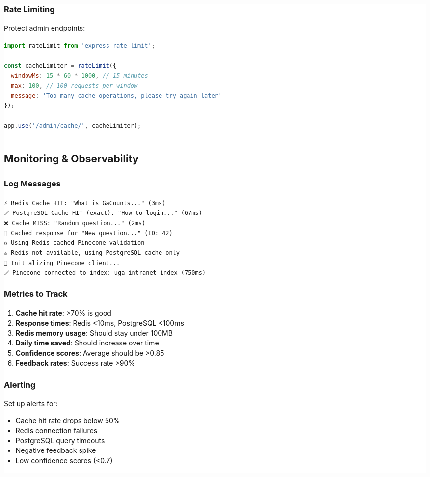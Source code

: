 ### Rate Limiting

Protect admin endpoints:

```javascript
import rateLimit from 'express-rate-limit';

const cacheLimiter = rateLimit({
  windowMs: 15 * 60 * 1000, // 15 minutes
  max: 100, // 100 requests per window
  message: 'Too many cache operations, please try again later'
});

app.use('/admin/cache/', cacheLimiter);
```

---

## Monitoring & Observability

### Log Messages

```
⚡ Redis Cache HIT: "What is GaCounts..." (3ms)
✅ PostgreSQL Cache HIT (exact): "How to login..." (67ms)
❌ Cache MISS: "Random question..." (2ms)
💾 Cached response for "New question..." (ID: 42)
♻️ Using Redis-cached Pinecone validation
⚠️ Redis not available, using PostgreSQL cache only
🔌 Initializing Pinecone client...
✅ Pinecone connected to index: uga-intranet-index (750ms)
```

### Metrics to Track

1. **Cache hit rate**: >70% is good
2. **Response times**: Redis <10ms, PostgreSQL <100ms
3. **Redis memory usage**: Should stay under 100MB
4. **Daily time saved**: Should increase over time
5. **Confidence scores**: Average should be >0.85
6. **Feedback rates**: Success rate >90%

### Alerting

Set up alerts for:
- Cache hit rate drops below 50%
- Redis connection failures
- PostgreSQL query timeouts
- Negative feedback spike
- Low confidence scores (<0.7)

---
